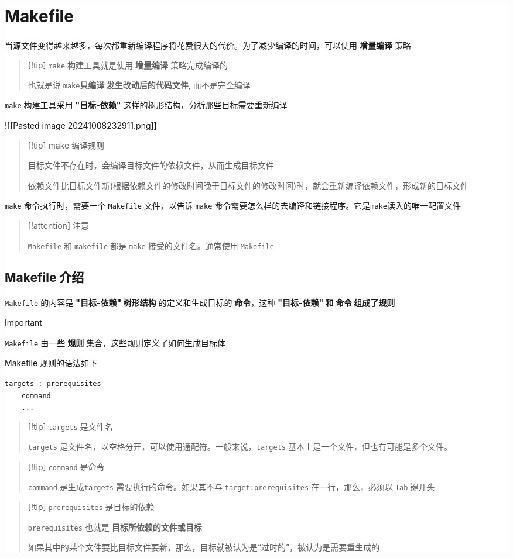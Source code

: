 # Makefile

当源文件变得越来越多，每次都重新编译程序将花费很大的代价。为了减少编译的时间，可以使用 **增量编译** 策略

> [!tip] `make` 构建工具就是使用 **增量编译** 策略完成编译的
> 
> 也就是说 `make`**只编译 发生改动后的代码文件**, 而不是完全编译
>
 
`make` 构建工具采用 **"目标-依赖"** 这样的树形结构，分析那些目标需要重新编译

![[Pasted image 20241008232911.png]]

> [!tip] make 编译规则
> 
> 目标文件不存在时，会编译目标文件的依赖文件，从而生成目标文件
> 
> 依赖文件比目标文件新(根据依赖文件的修改时间晚于目标文件的修改时间)时，就会重新编译依赖文件，形成新的目标文件
> 

`make` 命令执行时，需要一个 `Makefile` 文件，以告诉 `make` 命令需要怎么样的去编译和链接程序。它是`make`读入的唯一配置文件

> [!attention] 注意 
> 
> `Makefile` 和 `makefile` 都是 `make` 接受的文件名。通常使用 `Makefile`
> 

## Makefile 介绍

`Makefile` 的内容是 **"目标-依赖" 树形结构** 的定义和生成目标的 **命令**，这种 **"目标-依赖" 和 命令 组成了规则**

> [!important] 
> 
> `Makefile` 由一些 **规则** 集合，这些规则定义了如何生成目标体
> 

Makefile 规则的语法如下

```shell
targets : prerequisites
	command
	...
```

> [!tip] `targets` 是文件名
> 
> `targets` 是文件名，以空格分开，可以使用通配符。一般来说，`targets` 基本上是一个文件，但也有可能是多个文件。
> 

> [!tip] `command` 是命令
> 
> `command` 是生成`targets` 需要执行的命令。如果其不与 `target:prerequisites` 在一行，那么，必须以 `Tab` 键开头
> 

> [!tip] `prerequisites` 是目标的依赖
> 
> `prerequisites` 也就是 **目标所依赖的文件或目标** 
> 
> 如果其中的某个文件要比目标文件要新，那么，目标就被认为是“过时的”，被认为是需要重生成的
> 
